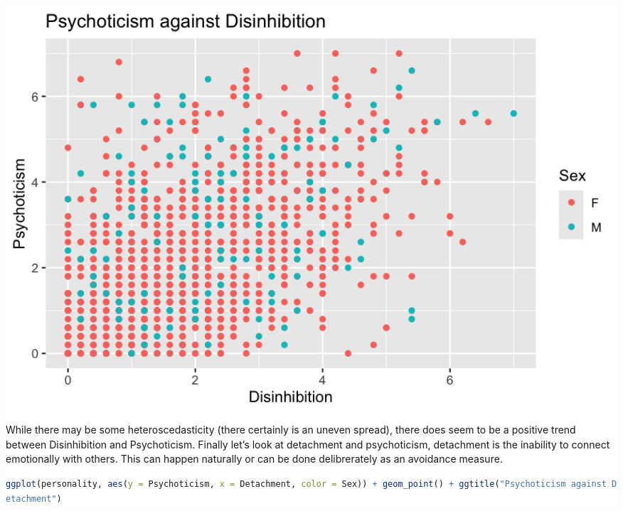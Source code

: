 <img src="figs/unnamed-chunk-15-1.png" style="display: block; margin: auto;" />

While there may be some heteroscedasticity (there certainly is an uneven
spread), there does seem to be a positive trend between Disinhibition
and Psychoticism. Finally let’s look at detachment and psychoticism,
detachment is the inability to connect emotionally with others. This can
happen naturally or can be done delibrerately as an avoidance measure.

``` r
ggplot(personality, aes(y = Psychoticism, x = Detachment, color = Sex)) + geom_point() + ggtitle("Psychoticism against Detachment")
```
